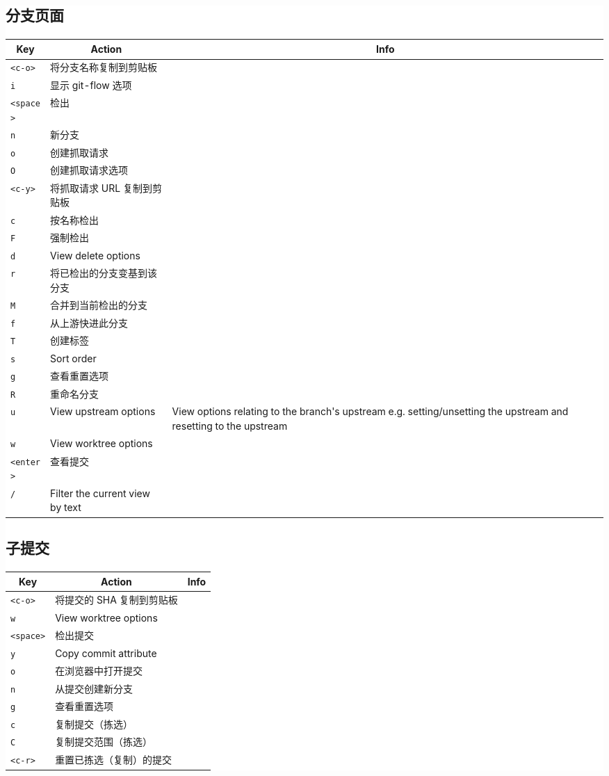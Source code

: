 ## 分支页面

| Key | Action | Info |
|-----|--------|-------------|
| `` <c-o> `` | 将分支名称复制到剪贴板 |  |
| `` i `` | 显示 git-flow 选项 |  |
| `` <space> `` | 检出 |  |
| `` n `` | 新分支 |  |
| `` o `` | 创建抓取请求 |  |
| `` O `` | 创建抓取请求选项 |  |
| `` <c-y> `` | 将抓取请求 URL 复制到剪贴板 |  |
| `` c `` | 按名称检出 |  |
| `` F `` | 强制检出 |  |
| `` d `` | View delete options |  |
| `` r `` | 将已检出的分支变基到该分支 |  |
| `` M `` | 合并到当前检出的分支 |  |
| `` f `` | 从上游快进此分支 |  |
| `` T `` | 创建标签 |  |
| `` s `` | Sort order |  |
| `` g `` | 查看重置选项 |  |
| `` R `` | 重命名分支 |  |
| `` u `` | View upstream options | View options relating to the branch's upstream e.g. setting/unsetting the upstream and resetting to the upstream |
| `` w `` | View worktree options |  |
| `` <enter> `` | 查看提交 |  |
| `` / `` | Filter the current view by text |  |

## 子提交

| Key | Action | Info |
|-----|--------|-------------|
| `` <c-o> `` | 将提交的 SHA 复制到剪贴板 |  |
| `` w `` | View worktree options |  |
| `` <space> `` | 检出提交 |  |
| `` y `` | Copy commit attribute |  |
| `` o `` | 在浏览器中打开提交 |  |
| `` n `` | 从提交创建新分支 |  |
| `` g `` | 查看重置选项 |  |
| `` c `` | 复制提交（拣选） |  |
| `` C `` | 复制提交范围（拣选） |  |
| `` <c-r> `` | 重置已拣选（复制）的提交 |  |